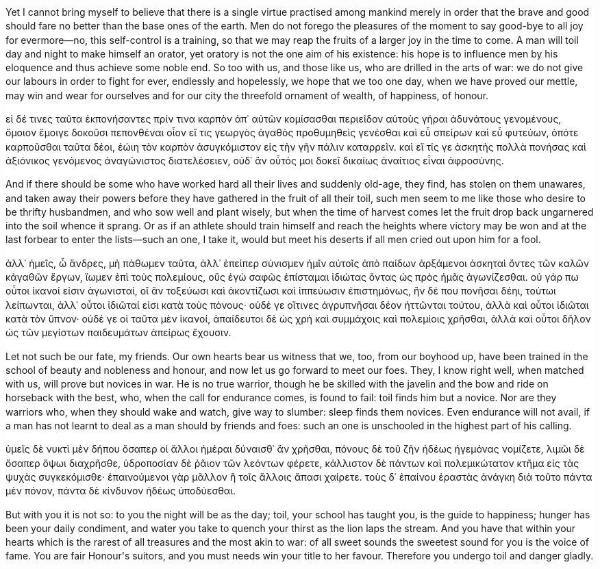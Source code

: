 Yet I cannot bring myself to believe that there is a single virtue practised among mankind merely in order that the brave and good should fare no better than the base ones of the earth. Men do not forego the pleasures of the moment to say good-bye to all joy for evermore—no, this self-control is a training, so that we may reap the fruits of a larger joy in the time to come. A man will toil day and night to make himself an orator, yet oratory is not the one aim of his existence: his hope is to influence men by his eloquence and thus achieve some noble end. So too with us, and those like us, who are drilled in the arts of war: we do not give our labours in order to fight for ever, endlessly and hopelessly, we hope that we too one day, when we have proved our mettle, may win and wear for ourselves and for our city the threefold ornament of wealth, of happiness, of honour.

εἰ δέ τινες ταῦτα ἐκπονήσαντες πρίν τινα καρπὸν ἀπ᾽ αὐτῶν κομίσασθαι περιεῖδον αὑτοὺς γήραι ἀδυνάτους γενομένους, ὅμοιον ἔμοιγε δοκοῦσι πεπονθέναι οἷον εἴ τις γεωργὸς ἀγαθὸς προθυμηθεὶς γενέσθαι καὶ εὖ σπείρων καὶ εὖ φυτεύων, ὁπότε καρποῦσθαι ταῦτα δέοι, ἐώιη τὸν καρπὸν ἀσυγκόμιστον εἰς τὴν γῆν πάλιν καταρρεῖν. καὶ εἴ τίς γε ἀσκητὴς πολλὰ πονήσας καὶ ἀξιόνικος γενόμενος ἀναγώνιστος διατελέσειεν, οὐδ᾽ ἂν οὗτός μοι δοκεῖ δικαίως ἀναίτιος εἶναι ἀφροσύνης.

And if there should be some who have worked hard all their lives and suddenly old-age, they find, has stolen on them unawares, and taken away their powers before they have gathered in the fruit of all their toil, such men seem to me like those who desire to be thrifty husbandmen, and who sow well and plant wisely, but when the time of harvest comes let the fruit drop back ungarnered into the soil whence it sprang. Or as if an athlete should train himself and reach the heights where victory may be won and at the last forbear to enter the lists—such an one, I take it, would but meet his deserts if all men cried out upon him for a fool.

ἀλλ᾽ ἡμεῖς, ὦ ἄνδρες, μὴ πάθωμεν ταῦτα, ἀλλ᾽ ἐπείπερ σύνισμεν ἡμῖν αὐτοῖς ἀπὸ παίδων ἀρξάμενοι ἀσκηταὶ ὄντες τῶν καλῶν κἀγαθῶν ἔργων, ἴωμεν ἐπὶ τοὺς πολεμίους, οὓς ἐγὼ σαφῶς ἐπίσταμαι ἰδιώτας ὄντας ὡς πρὸς ἡμᾶς ἀγωνίζεσθαι. οὐ γάρ πω οὗτοι ἱκανοί εἰσιν ἀγωνισταί, οἳ ἂν τοξεύωσι καὶ ἀκοντίζωσι καὶ ἱππεύωσιν ἐπιστημόνως, ἢν δέ που πονῆσαι δέηι, τούτωι λείπωνται, ἀλλ᾽ οὗτοι ἰδιῶταί εἰσι κατὰ τοὺς πόνους· οὐδέ γε οἵτινες ἀγρυπνῆσαι δέον ἡττῶνται τούτου, ἀλλὰ καὶ οὗτοι ἰδιῶται κατὰ τὸν ὕπνον· οὐδέ γε οἱ ταῦτα μὲν ἱκανοί, ἀπαίδευτοι δὲ ὡς χρὴ καὶ συμμάχοις καὶ πολεμίοις χρῆσθαι, ἀλλὰ καὶ οὗτοι δῆλον ὡς τῶν μεγίστων παιδευμάτων ἀπείρως ἔχουσιν.

Let not such be our fate, my friends. Our own hearts bear us witness that we, too, from our boyhood up, have been trained in the school of beauty and nobleness and honour, and now let us go forward to meet our foes. They, I know right well, when matched with us, will prove but novices in war. He is no true warrior, though he be skilled with the javelin and the bow and ride on horseback with the best, who, when the call for endurance comes, is found to fail: toil finds him but a novice. Nor are they warriors who, when they should wake and watch, give way to slumber: sleep finds them novices. Even endurance will not avail, if a man has not learnt to deal as a man should by friends and foes: such an one is unschooled in the highest part of his calling.

ὑμεῖς δὲ νυκτὶ μὲν δήπου ὅσαπερ οἱ ἄλλοι ἡμέραι δύναισθ᾽ ἂν χρῆσθαι, πόνους δὲ τοῦ ζῆν ἡδέως ἡγεμόνας νομίζετε, λιμῶι δὲ ὅσαπερ ὄψωι διαχρῆσθε, ὑδροποσίαν δὲ ῥᾶιον τῶν λεόντων φέρετε, κάλλιστον δὲ πάντων καὶ πολεμικώτατον κτῆμα εἰς τὰς ψυχὰς συγκεκόμισθε· ἐπαινούμενοι γὰρ μᾶλλον ἢ τοῖς ἄλλοις ἅπασι χαίρετε. τοὺς δ᾽ ἐπαίνου ἐραστὰς ἀνάγκη διὰ τοῦτο πάντα μὲν πόνον, πάντα δὲ κίνδυνον ἡδέως ὑποδύεσθαι.

But with you it is not so: to you the night will be as the day; toil, your school has taught you, is the guide to happiness; hunger has been your daily condiment, and water you take to quench your thirst as the lion laps the stream. And you have that within your hearts which is the rarest of all treasures and the most akin to war: of all sweet sounds the sweetest sound for you is the voice of fame. You are fair Honour's suitors, and you must needs win your title to her favour. Therefore you undergo toil and danger gladly.
